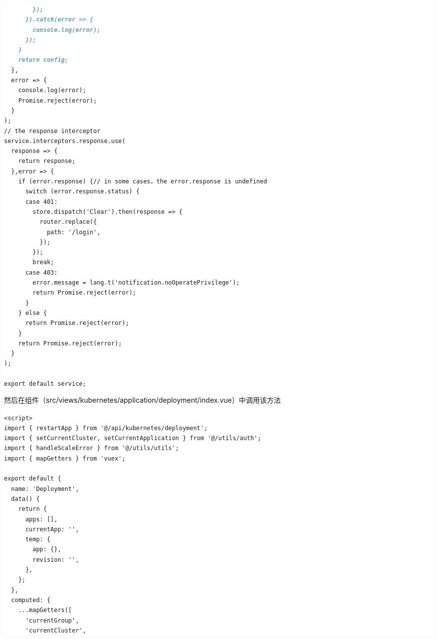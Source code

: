 ```markdown
        });
      }).catch(error => {
        console.log(error);
      });
    }
    return config;
  },
  error => {
    console.log(error);
    Promise.reject(error);
  }
);
// the response interceptor
service.interceptors.response.use(
  response => {
    return response;
  },error => {
    if (error.response) {// in some cases，the error.response is undefined
      switch (error.response.status) {
      case 401:
        store.dispatch('Clear').then(response => {
          router.replace({
            path: '/login',
          });
        });
        break;
      case 403:
        error.message = lang.t('notification.noOperatePrivilege');
        return Promise.reject(error);
      }
    } else {
      return Promise.reject(error);
    }
    return Promise.reject(error);
  }
);

export default service;
```
然后在组件（src/views/kubernetes/application/deployment/index.vue）中调用该方法
```
<script>
import { restartApp } from '@/api/kubernetes/deployment';
import { setCurrentCluster, setCurrentApplication } from '@/utils/auth';
import { handleScaleError } from '@/utils/utils';
import { mapGetters } from 'vuex';

export default {
  name: 'Deployment',
  data() {
    return {
      apps: [],
      currentApp: '',
      temp: {
        app: {},
        revision: '',
      },    
    };
  },
  computed: {
    ...mapGetters([
      'currentGroup',
      'currentCluster',
```